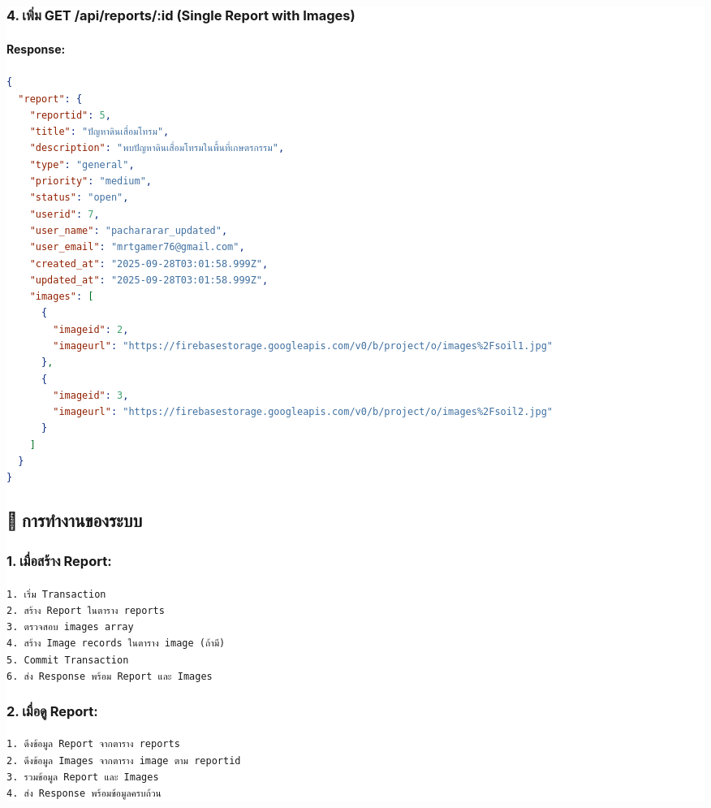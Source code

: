 ### **4. เพิ่ม GET /api/reports/:id (Single Report with Images)**

#### **Response:**
```json
{
  "report": {
    "reportid": 5,
    "title": "ปัญหาดินเสื่อมโทรม",
    "description": "พบปัญหาดินเสื่อมโทรมในพื้นที่เกษตรกรรม",
    "type": "general",
    "priority": "medium",
    "status": "open",
    "userid": 7,
    "user_name": "pachararar_updated",
    "user_email": "mrtgamer76@gmail.com",
    "created_at": "2025-09-28T03:01:58.999Z",
    "updated_at": "2025-09-28T03:01:58.999Z",
    "images": [
      {
        "imageid": 2,
        "imageurl": "https://firebasestorage.googleapis.com/v0/b/project/o/images%2Fsoil1.jpg"
      },
      {
        "imageid": 3,
        "imageurl": "https://firebasestorage.googleapis.com/v0/b/project/o/images%2Fsoil2.jpg"
      }
    ]
  }
}
```

## 🔄 **การทำงานของระบบ**

### **1. เมื่อสร้าง Report:**
```
1. เริ่ม Transaction
2. สร้าง Report ในตาราง reports
3. ตรวจสอบ images array
4. สร้าง Image records ในตาราง image (ถ้ามี)
5. Commit Transaction
6. ส่ง Response พร้อม Report และ Images
```

### **2. เมื่อดู Report:**
```
1. ดึงข้อมูล Report จากตาราง reports
2. ดึงข้อมูล Images จากตาราง image ตาม reportid
3. รวมข้อมูล Report และ Images
4. ส่ง Response พร้อมข้อมูลครบถ้วน
```
